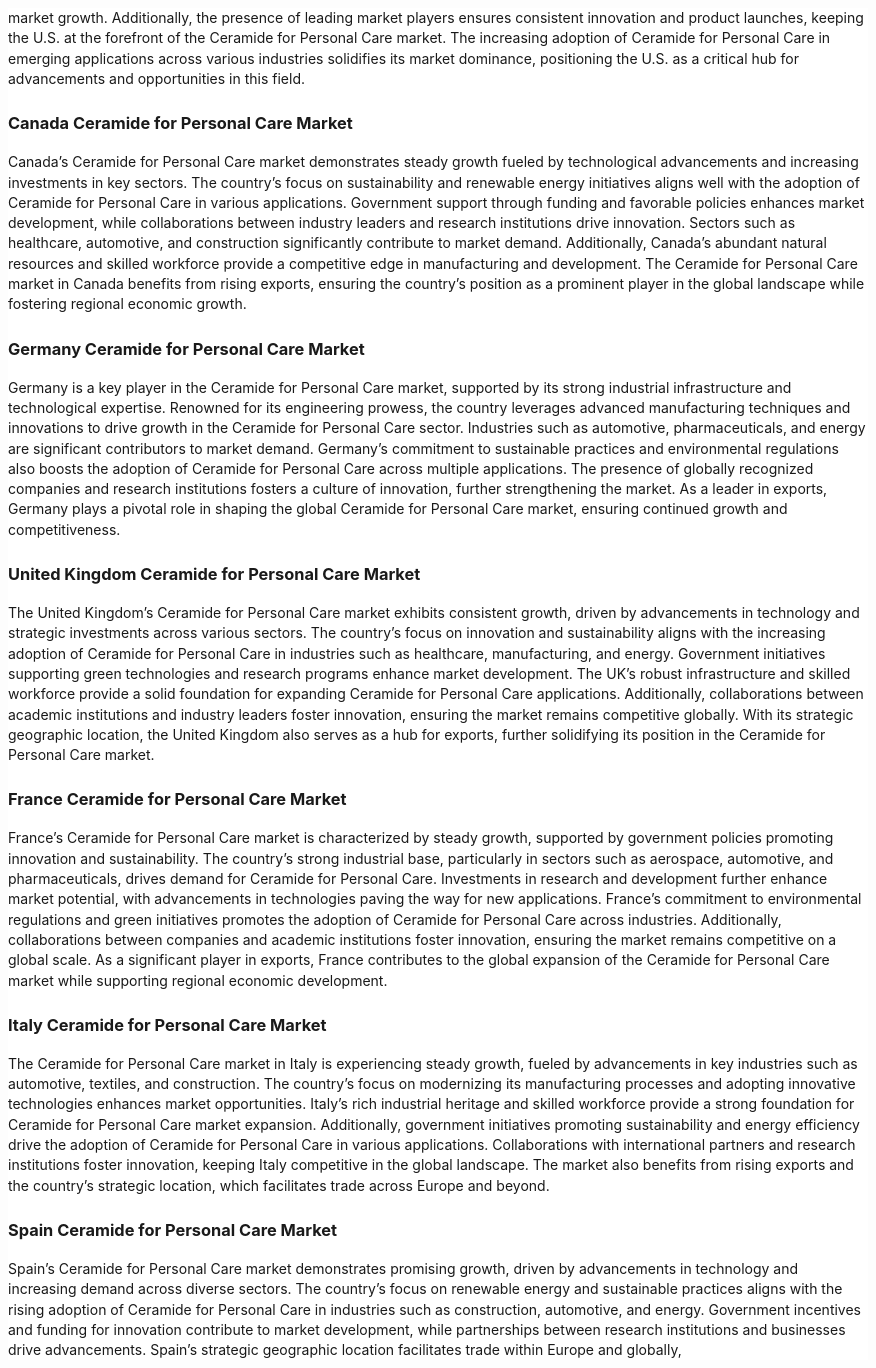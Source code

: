 market growth. Additionally, the presence of leading market players ensures consistent innovation and product launches, keeping the U.S. at the forefront of the Ceramide for Personal Care market. The increasing adoption of Ceramide for Personal Care in emerging applications across various industries solidifies its market dominance, positioning the U.S. as a critical hub for advancements and opportunities in this field.</p><h3>Canada Ceramide for Personal Care Market</h3><p>Canada&rsquo;s Ceramide for Personal Care market demonstrates steady growth fueled by technological advancements and increasing investments in key sectors. The country&rsquo;s focus on sustainability and renewable energy initiatives aligns well with the adoption of Ceramide for Personal Care in various applications. Government support through funding and favorable policies enhances market development, while collaborations between industry leaders and research institutions drive innovation. Sectors such as healthcare, automotive, and construction significantly contribute to market demand. Additionally, Canada&rsquo;s abundant natural resources and skilled workforce provide a competitive edge in manufacturing and development. The Ceramide for Personal Care market in Canada benefits from rising exports, ensuring the country&rsquo;s position as a prominent player in the global landscape while fostering regional economic growth.</p><h3>Germany Ceramide for Personal Care Market</h3><p>Germany is a key player in the Ceramide for Personal Care market, supported by its strong industrial infrastructure and technological expertise. Renowned for its engineering prowess, the country leverages advanced manufacturing techniques and innovations to drive growth in the Ceramide for Personal Care sector. Industries such as automotive, pharmaceuticals, and energy are significant contributors to market demand. Germany&rsquo;s commitment to sustainable practices and environmental regulations also boosts the adoption of Ceramide for Personal Care across multiple applications. The presence of globally recognized companies and research institutions fosters a culture of innovation, further strengthening the market. As a leader in exports, Germany plays a pivotal role in shaping the global Ceramide for Personal Care market, ensuring continued growth and competitiveness.</p><h3>United Kingdom Ceramide for Personal Care Market</h3><p>The United Kingdom&rsquo;s Ceramide for Personal Care market exhibits consistent growth, driven by advancements in technology and strategic investments across various sectors. The country&rsquo;s focus on innovation and sustainability aligns with the increasing adoption of Ceramide for Personal Care in industries such as healthcare, manufacturing, and energy. Government initiatives supporting green technologies and research programs enhance market development. The UK&rsquo;s robust infrastructure and skilled workforce provide a solid foundation for expanding Ceramide for Personal Care applications. Additionally, collaborations between academic institutions and industry leaders foster innovation, ensuring the market remains competitive globally. With its strategic geographic location, the United Kingdom also serves as a hub for exports, further solidifying its position in the Ceramide for Personal Care market.</p><h3>France Ceramide for Personal Care Market</h3><p>France&rsquo;s Ceramide for Personal Care market is characterized by steady growth, supported by government policies promoting innovation and sustainability. The country&rsquo;s strong industrial base, particularly in sectors such as aerospace, automotive, and pharmaceuticals, drives demand for Ceramide for Personal Care. Investments in research and development further enhance market potential, with advancements in technologies paving the way for new applications. France&rsquo;s commitment to environmental regulations and green initiatives promotes the adoption of Ceramide for Personal Care across industries. Additionally, collaborations between companies and academic institutions foster innovation, ensuring the market remains competitive on a global scale. As a significant player in exports, France contributes to the global expansion of the Ceramide for Personal Care market while supporting regional economic development.</p><h3>Italy Ceramide for Personal Care Market</h3><p>The Ceramide for Personal Care market in Italy is experiencing steady growth, fueled by advancements in key industries such as automotive, textiles, and construction. The country&rsquo;s focus on modernizing its manufacturing processes and adopting innovative technologies enhances market opportunities. Italy&rsquo;s rich industrial heritage and skilled workforce provide a strong foundation for Ceramide for Personal Care market expansion. Additionally, government initiatives promoting sustainability and energy efficiency drive the adoption of Ceramide for Personal Care in various applications. Collaborations with international partners and research institutions foster innovation, keeping Italy competitive in the global landscape. The market also benefits from rising exports and the country&rsquo;s strategic location, which facilitates trade across Europe and beyond.</p><h3>Spain Ceramide for Personal Care Market</h3><p>Spain&rsquo;s Ceramide for Personal Care market demonstrates promising growth, driven by advancements in technology and increasing demand across diverse sectors. The country&rsquo;s focus on renewable energy and sustainable practices aligns with the rising adoption of Ceramide for Personal Care in industries such as construction, automotive, and energy. Government incentives and funding for innovation contribute to market development, while partnerships between research institutions and businesses drive advancements. Spain&rsquo;s strategic geographic location facilitates trade within Europe and globally,